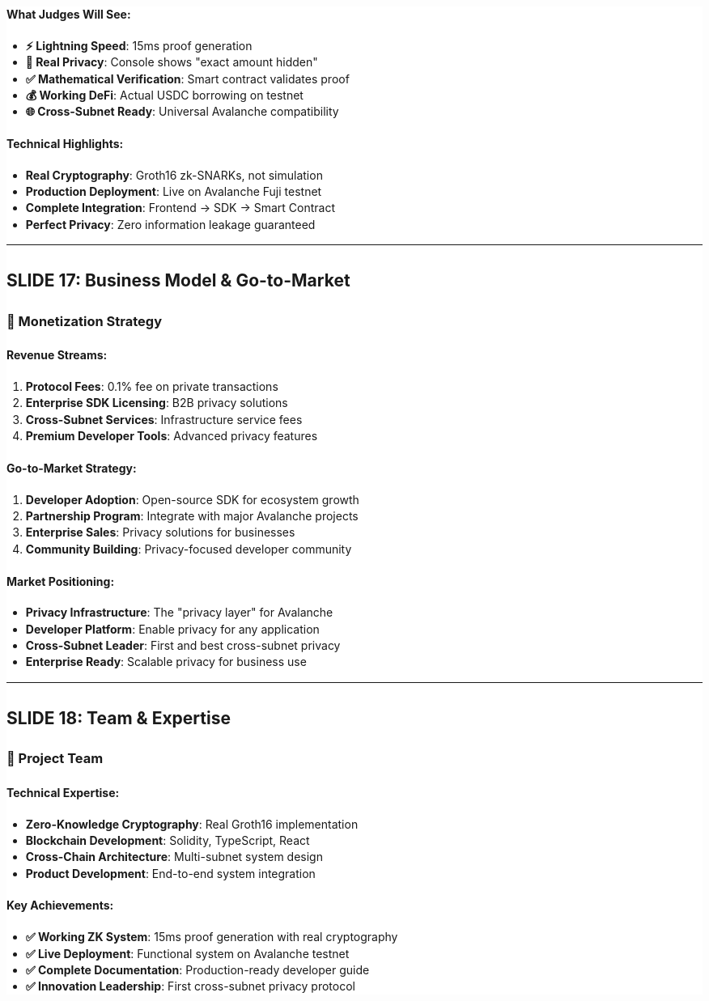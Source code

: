 #### **What Judges Will See:**
- **⚡ Lightning Speed**: 15ms proof generation
- **🔐 Real Privacy**: Console shows "exact amount hidden"
- **✅ Mathematical Verification**: Smart contract validates proof
- **💰 Working DeFi**: Actual USDC borrowing on testnet
- **🌐 Cross-Subnet Ready**: Universal Avalanche compatibility

#### **Technical Highlights:**
- **Real Cryptography**: Groth16 zk-SNARKs, not simulation
- **Production Deployment**: Live on Avalanche Fuji testnet
- **Complete Integration**: Frontend → SDK → Smart Contract
- **Perfect Privacy**: Zero information leakage guaranteed

---

## **SLIDE 17: Business Model & Go-to-Market**

### **💼 Monetization Strategy**

#### **Revenue Streams:**
1. **Protocol Fees**: 0.1% fee on private transactions
2. **Enterprise SDK Licensing**: B2B privacy solutions
3. **Cross-Subnet Services**: Infrastructure service fees
4. **Premium Developer Tools**: Advanced privacy features

#### **Go-to-Market Strategy:**
1. **Developer Adoption**: Open-source SDK for ecosystem growth
2. **Partnership Program**: Integrate with major Avalanche projects
3. **Enterprise Sales**: Privacy solutions for businesses
4. **Community Building**: Privacy-focused developer community

#### **Market Positioning:**
- **Privacy Infrastructure**: The "privacy layer" for Avalanche
- **Developer Platform**: Enable privacy for any application
- **Cross-Subnet Leader**: First and best cross-subnet privacy
- **Enterprise Ready**: Scalable privacy for business use

---

## **SLIDE 18: Team & Expertise**

### **👥 Project Team**

#### **Technical Expertise:**
- **Zero-Knowledge Cryptography**: Real Groth16 implementation
- **Blockchain Development**: Solidity, TypeScript, React
- **Cross-Chain Architecture**: Multi-subnet system design
- **Product Development**: End-to-end system integration

#### **Key Achievements:**
- **✅ Working ZK System**: 15ms proof generation with real cryptography
- **✅ Live Deployment**: Functional system on Avalanche testnet
- **✅ Complete Documentation**: Production-ready developer guide
- **✅ Innovation Leadership**: First cross-subnet privacy protocol
